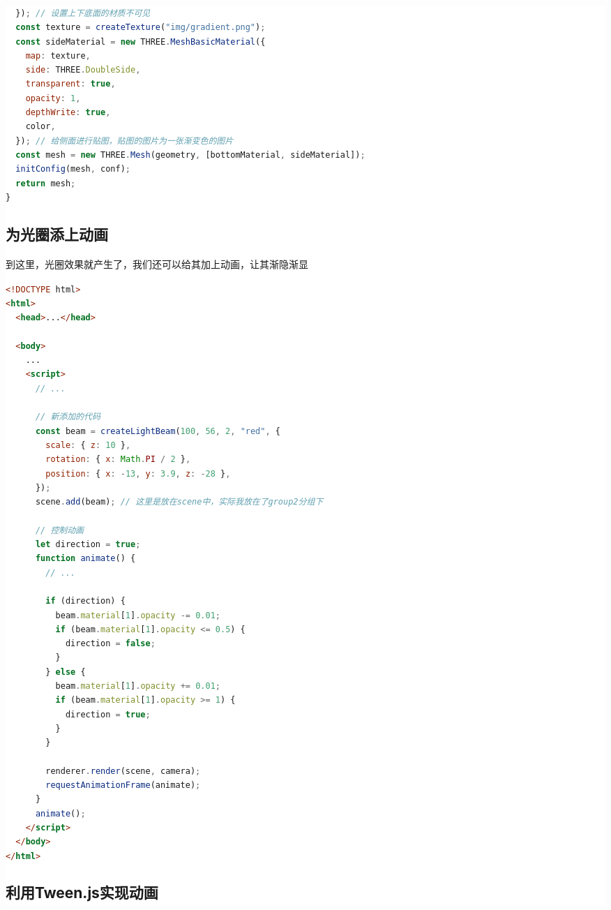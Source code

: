 ```js
  }); // 设置上下底面的材质不可见
  const texture = createTexture("img/gradient.png");
  const sideMaterial = new THREE.MeshBasicMaterial({
    map: texture,
    side: THREE.DoubleSide,
    transparent: true,
    opacity: 1,
    depthWrite: true,
    color,
  }); // 给侧面进行贴图，贴图的图片为一张渐变色的图片
  const mesh = new THREE.Mesh(geometry, [bottomMaterial, sideMaterial]);
  initConfig(mesh, conf);
  return mesh;
}
```
## 为光圈添上动画
到这里，光圈效果就产生了，我们还可以给其加上动画，让其渐隐渐显
```html
<!DOCTYPE html>
<html>
  <head>...</head>

  <body>
	...
    <script>
      // ...
      
      // 新添加的代码
   	  const beam = createLightBeam(100, 56, 2, "red", {
	    scale: { z: 10 },
	    rotation: { x: Math.PI / 2 },
	    position: { x: -13, y: 3.9, z: -28 },
	  });
	  scene.add(beam); // 这里是放在scene中，实际我放在了group2分组下
	
	  // 控制动画
	  let direction = true;
	  function animate() {
	    // ...
	
	    if (direction) {
	      beam.material[1].opacity -= 0.01;
	      if (beam.material[1].opacity <= 0.5) {
	        direction = false;
	      }
	    } else {
	      beam.material[1].opacity += 0.01;
	      if (beam.material[1].opacity >= 1) {
	        direction = true;
	      }
	    }
	  
	    renderer.render(scene, camera);
	    requestAnimationFrame(animate);
	  }		
	  animate();
    </script>
  </body>
</html>
```
## 利用Tween.js实现动画